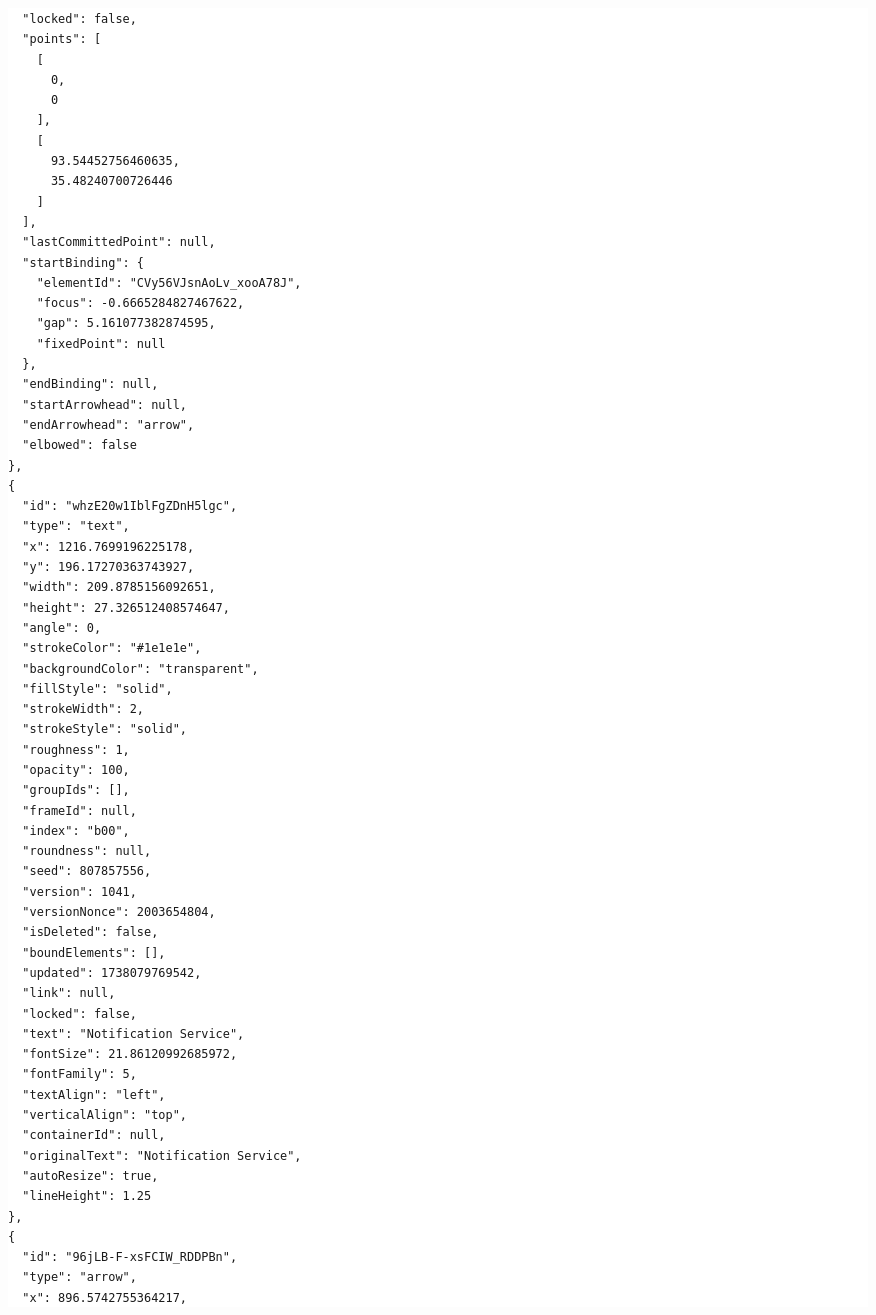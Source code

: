       "locked": false,
      "points": [
        [
          0,
          0
        ],
        [
          93.54452756460635,
          35.48240700726446
        ]
      ],
      "lastCommittedPoint": null,
      "startBinding": {
        "elementId": "CVy56VJsnAoLv_xooA78J",
        "focus": -0.6665284827467622,
        "gap": 5.161077382874595,
        "fixedPoint": null
      },
      "endBinding": null,
      "startArrowhead": null,
      "endArrowhead": "arrow",
      "elbowed": false
    },
    {
      "id": "whzE20w1IblFgZDnH5lgc",
      "type": "text",
      "x": 1216.7699196225178,
      "y": 196.17270363743927,
      "width": 209.8785156092651,
      "height": 27.326512408574647,
      "angle": 0,
      "strokeColor": "#1e1e1e",
      "backgroundColor": "transparent",
      "fillStyle": "solid",
      "strokeWidth": 2,
      "strokeStyle": "solid",
      "roughness": 1,
      "opacity": 100,
      "groupIds": [],
      "frameId": null,
      "index": "b00",
      "roundness": null,
      "seed": 807857556,
      "version": 1041,
      "versionNonce": 2003654804,
      "isDeleted": false,
      "boundElements": [],
      "updated": 1738079769542,
      "link": null,
      "locked": false,
      "text": "Notification Service",
      "fontSize": 21.86120992685972,
      "fontFamily": 5,
      "textAlign": "left",
      "verticalAlign": "top",
      "containerId": null,
      "originalText": "Notification Service",
      "autoResize": true,
      "lineHeight": 1.25
    },
    {
      "id": "96jLB-F-xsFCIW_RDDPBn",
      "type": "arrow",
      "x": 896.5742755364217,